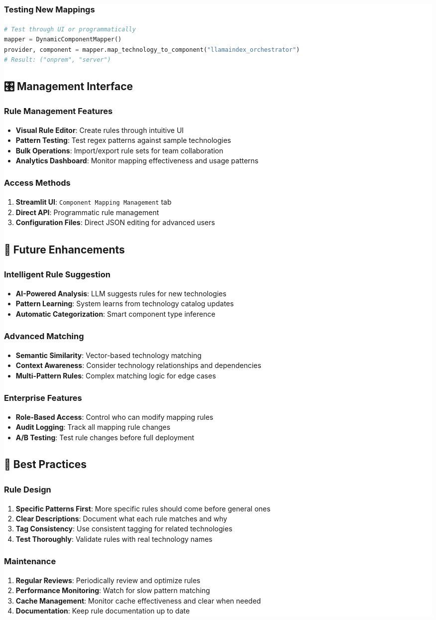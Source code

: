### **Testing New Mappings**

```python
# Test through UI or programmatically
mapper = DynamicComponentMapper()
provider, component = mapper.map_technology_to_component("llamaindex_orchestrator")
# Result: ("onprem", "server")
```

## 🎛️ **Management Interface**

### **Rule Management Features**
- **Visual Rule Editor**: Create rules through intuitive UI
- **Pattern Testing**: Test regex patterns against sample technologies
- **Bulk Operations**: Import/export rule sets for team collaboration
- **Analytics Dashboard**: Monitor mapping effectiveness and usage patterns

### **Access Methods**
1. **Streamlit UI**: `Component Mapping Management` tab
2. **Direct API**: Programmatic rule management
3. **Configuration Files**: Direct JSON editing for advanced users

## 🔮 **Future Enhancements**

### **Intelligent Rule Suggestion**
- **AI-Powered Analysis**: LLM suggests rules for new technologies
- **Pattern Learning**: System learns from technology catalog updates
- **Automatic Categorization**: Smart component type inference

### **Advanced Matching**
- **Semantic Similarity**: Vector-based technology matching
- **Context Awareness**: Consider technology relationships and dependencies
- **Multi-Pattern Rules**: Complex matching logic for edge cases

### **Enterprise Features**
- **Role-Based Access**: Control who can modify mapping rules
- **Audit Logging**: Track all mapping rule changes
- **A/B Testing**: Test rule changes before full deployment

## 📖 **Best Practices**

### **Rule Design**
1. **Specific Patterns First**: More specific rules should come before general ones
2. **Clear Descriptions**: Document what each rule matches and why
3. **Tag Consistency**: Use consistent tagging for related technologies
4. **Test Thoroughly**: Validate rules with real technology names

### **Maintenance**
1. **Regular Reviews**: Periodically review and optimize rules
2. **Performance Monitoring**: Watch for slow pattern matching
3. **Cache Management**: Monitor cache effectiveness and clear when needed
4. **Documentation**: Keep rule documentation up to date
